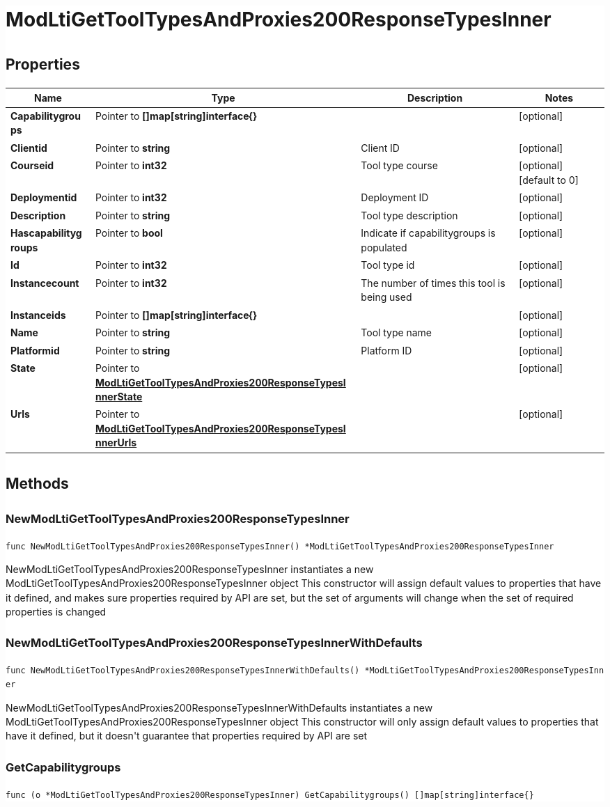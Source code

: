# ModLtiGetToolTypesAndProxies200ResponseTypesInner

## Properties

Name | Type | Description | Notes
------------ | ------------- | ------------- | -------------
**Capabilitygroups** | Pointer to **[]map[string]interface{}** |  | [optional] 
**Clientid** | Pointer to **string** | Client ID | [optional] 
**Courseid** | Pointer to **int32** | Tool type course | [optional] [default to 0]
**Deploymentid** | Pointer to **int32** | Deployment ID | [optional] 
**Description** | Pointer to **string** | Tool type description | [optional] 
**Hascapabilitygroups** | Pointer to **bool** | Indicate if capabilitygroups is populated | [optional] 
**Id** | Pointer to **int32** | Tool type id | [optional] 
**Instancecount** | Pointer to **int32** | The number of times this tool is being used | [optional] 
**Instanceids** | Pointer to **[]map[string]interface{}** |  | [optional] 
**Name** | Pointer to **string** | Tool type name | [optional] 
**Platformid** | Pointer to **string** | Platform ID | [optional] 
**State** | Pointer to [**ModLtiGetToolTypesAndProxies200ResponseTypesInnerState**](ModLtiGetToolTypesAndProxies200ResponseTypesInnerState.md) |  | [optional] 
**Urls** | Pointer to [**ModLtiGetToolTypesAndProxies200ResponseTypesInnerUrls**](ModLtiGetToolTypesAndProxies200ResponseTypesInnerUrls.md) |  | [optional] 

## Methods

### NewModLtiGetToolTypesAndProxies200ResponseTypesInner

`func NewModLtiGetToolTypesAndProxies200ResponseTypesInner() *ModLtiGetToolTypesAndProxies200ResponseTypesInner`

NewModLtiGetToolTypesAndProxies200ResponseTypesInner instantiates a new ModLtiGetToolTypesAndProxies200ResponseTypesInner object
This constructor will assign default values to properties that have it defined,
and makes sure properties required by API are set, but the set of arguments
will change when the set of required properties is changed

### NewModLtiGetToolTypesAndProxies200ResponseTypesInnerWithDefaults

`func NewModLtiGetToolTypesAndProxies200ResponseTypesInnerWithDefaults() *ModLtiGetToolTypesAndProxies200ResponseTypesInner`

NewModLtiGetToolTypesAndProxies200ResponseTypesInnerWithDefaults instantiates a new ModLtiGetToolTypesAndProxies200ResponseTypesInner object
This constructor will only assign default values to properties that have it defined,
but it doesn't guarantee that properties required by API are set

### GetCapabilitygroups

`func (o *ModLtiGetToolTypesAndProxies200ResponseTypesInner) GetCapabilitygroups() []map[string]interface{}`
